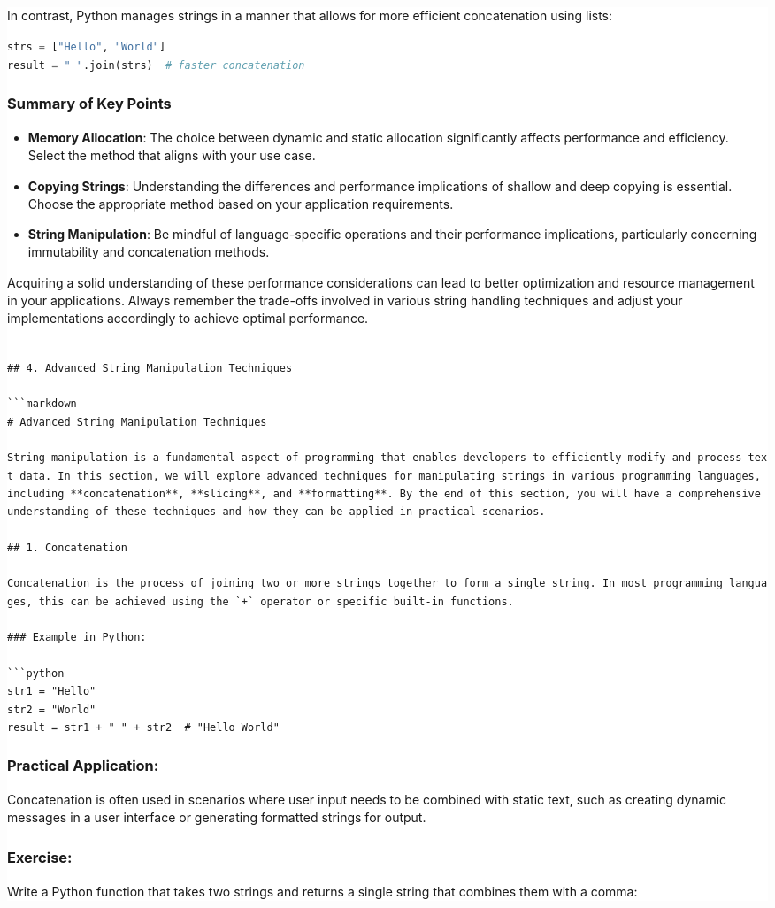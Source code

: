 In contrast, Python manages strings in a manner that allows for more efficient concatenation using lists:

```python
strs = ["Hello", "World"]
result = " ".join(strs)  # faster concatenation
```

### Summary of Key Points

- **Memory Allocation**: The choice between dynamic and static allocation significantly affects performance and efficiency. Select the method that aligns with your use case.

- **Copying Strings**: Understanding the differences and performance implications of shallow and deep copying is essential. Choose the appropriate method based on your application requirements.

- **String Manipulation**: Be mindful of language-specific operations and their performance implications, particularly concerning immutability and concatenation methods.

Acquiring a solid understanding of these performance considerations can lead to better optimization and resource management in your applications. Always remember the trade-offs involved in various string handling techniques and adjust your implementations accordingly to achieve optimal performance.
```

## 4. Advanced String Manipulation Techniques

```markdown
# Advanced String Manipulation Techniques

String manipulation is a fundamental aspect of programming that enables developers to efficiently modify and process text data. In this section, we will explore advanced techniques for manipulating strings in various programming languages, including **concatenation**, **slicing**, and **formatting**. By the end of this section, you will have a comprehensive understanding of these techniques and how they can be applied in practical scenarios.

## 1. Concatenation

Concatenation is the process of joining two or more strings together to form a single string. In most programming languages, this can be achieved using the `+` operator or specific built-in functions.

### Example in Python:

```python
str1 = "Hello"
str2 = "World"
result = str1 + " " + str2  # "Hello World"
```

### Practical Application:
Concatenation is often used in scenarios where user input needs to be combined with static text, such as creating dynamic messages in a user interface or generating formatted strings for output.

### Exercise:
Write a Python function that takes two strings and returns a single string that combines them with a comma:
